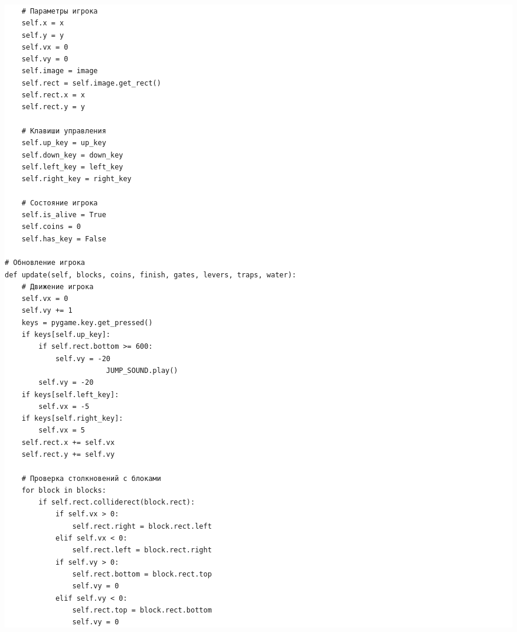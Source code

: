         # Параметры игрока
        self.x = x
        self.y = y
        self.vx = 0
        self.vy = 0
        self.image = image
        self.rect = self.image.get_rect()
        self.rect.x = x
        self.rect.y = y

        # Клавиши управления
        self.up_key = up_key
        self.down_key = down_key
        self.left_key = left_key
        self.right_key = right_key

        # Состояние игрока
        self.is_alive = True
        self.coins = 0
        self.has_key = False

    # Обновление игрока
    def update(self, blocks, coins, finish, gates, levers, traps, water):
        # Движение игрока
        self.vx = 0
        self.vy += 1
        keys = pygame.key.get_pressed()
        if keys[self.up_key]:
            if self.rect.bottom >= 600:
                self.vy = -20
                            JUMP_SOUND.play()
            self.vy = -20
        if keys[self.left_key]:
            self.vx = -5
        if keys[self.right_key]:
            self.vx = 5
        self.rect.x += self.vx
        self.rect.y += self.vy

        # Проверка столкновений с блоками
        for block in blocks:
            if self.rect.colliderect(block.rect):
                if self.vx > 0:
                    self.rect.right = block.rect.left
                elif self.vx < 0:
                    self.rect.left = block.rect.right
                if self.vy > 0:
                    self.rect.bottom = block.rect.top
                    self.vy = 0
                elif self.vy < 0:
                    self.rect.top = block.rect.bottom
                    self.vy = 0
